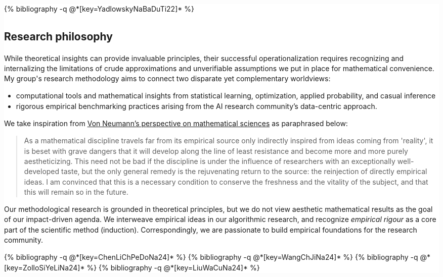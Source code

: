 <div class="img l-body">
  <div class="publications">
      {% bibliography -q @*[key=YadlowskyNaBaDuTi22]* %}
  </div>
</div>


## Research philosophy


While theoretical insights can provide invaluable principles, their successful operationalization requires recognizing and internalizing the limitations of crude approximations and unverifiable assumptions we put in place for mathematical convenience. My group's research methodology aims to connect two disparate yet complementary worldviews:
- computational tools and mathematical insights from statistical learning, optimization, applied probability, and casual inference
- rigorous empirical benchmarking practices arising from the AI research community’s data-centric approach.

We take inspiration from [Von Neumann’s perspective on mathematical sciences](/assets/pdf/TheMathematician.pdf) as paraphrased below:

<blockquote style="font-size: 1em;">
    As a mathematical discipline travels far from its empirical source only indirectly inspired from ideas coming from 'reality', it is beset with grave dangers that it will develop along the line of least resistance and become more and more purely aestheticizing. This need not be bad if the discipline is under the influence of researchers with an exceptionally well-developed taste, but the only general remedy is the rejuvenating return to the source: the reinjection of directly empirical ideas. I am convinced that this is a necessary condition to conserve the freshness and the vitality of the subject, and that this will remain so in the future. 
</blockquote>

Our methodological research is grounded in theoretical principles, but we do not view aesthetic mathematical results
as the goal of our impact-driven agenda. We interweave empirical ideas in our algorithmic research, and recognize *empirical rigour* as a core part of the scientific method (induction). Correspondingly, we are passionate to build empirical foundations for the research community.

<div class="img l-body">
  <div class="publications">
      {% bibliography -q @*[key=ChenLiChPeDoNa24]* %}
      {% bibliography -q @*[key=WangChJiNa24]* %}
      {% bibliography -q @*[key=ZolloSiYeLiNa24]* %}
      {% bibliography -q @*[key=LiuWaCuNa24]* %}
  </div>
</div>




